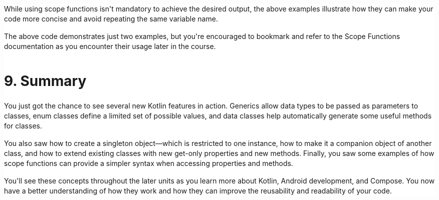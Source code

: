 While using scope functions isn't mandatory to achieve the desired output, the above examples illustrate how they can make your code more concise and avoid repeating the same variable name.

The above code demonstrates just two examples, but you're encouraged to bookmark and refer to the Scope Functions documentation as you encounter their usage later in the course.


# 9. Summary
You just got the chance to see several new Kotlin features in action. Generics allow data types to be passed as parameters to classes, enum classes define a limited set of possible values, and data classes help automatically generate some useful methods for classes.

You also saw how to create a singleton object—which is restricted to one instance, how to make it a companion object of another class, and how to extend existing classes with new get-only properties and new methods. Finally, you saw some examples of how scope functions can provide a simpler syntax when accessing properties and methods.

You'll see these concepts throughout the later units as you learn more about Kotlin, Android development, and Compose. You now have a better understanding of how they work and how they can improve the reusability and readability of your code.